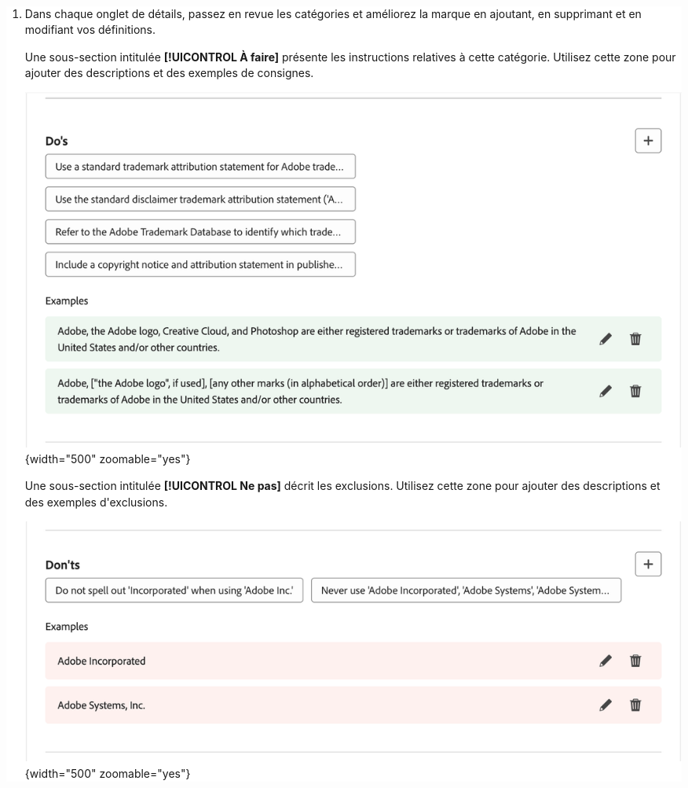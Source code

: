 1. Dans chaque onglet de détails, passez en revue les catégories et améliorez la marque en ajoutant, en supprimant et en modifiant vos définitions.

   Une sous-section intitulée **[!UICONTROL À faire]** présente les instructions relatives à cette catégorie. Utilisez cette zone pour ajouter des descriptions et des exemples de consignes.

   ![Règle définie avec des exemples](./assets/brands-guidelines-examples.png){width="500" zoomable="yes"}

   Une sous-section intitulée **[!UICONTROL Ne pas]** décrit les exclusions. Utilisez cette zone pour ajouter des descriptions et des exemples d&#39;exclusions.

   ![Exclusions définies avec des exemples](./assets/brands-exclusions-examples.png){width="500" zoomable="yes"}

